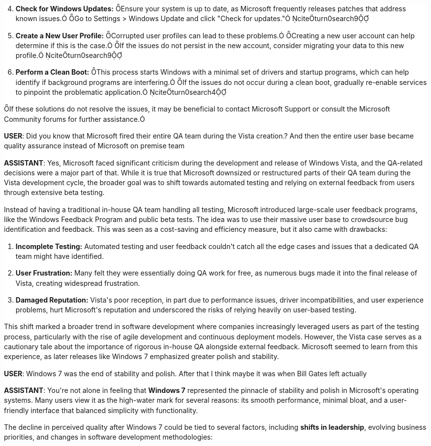 4. **Check for Windows Updates:** Ensure your system is up to date, as Microsoft frequently releases patches that address known issues. Go to Settings > Windows Update and click "Check for updates." citeturn0search9

5. **Create a New User Profile:** Corrupted user profiles can lead to these problems. Creating a new user account can help determine if this is the case. If the issues do not persist in the new account, consider migrating your data to this new profile. citeturn0search9

6. **Perform a Clean Boot:** This process starts Windows with a minimal set of drivers and startup programs, which can help identify if background programs are interfering. If the issues do not occur during a clean boot, gradually re-enable services to pinpoint the problematic application. citeturn0search4

If these solutions do not resolve the issues, it may be beneficial to contact Microsoft Support or consult the Microsoft Community forums for further assistance.

**USER**: Did you know that Microsoft fired their entire QA team during the Vista creation.? And then the entire user base became quality assurance instead of Microsoft on premise team

**ASSISTANT**: Yes, Microsoft faced significant criticism during the development and release of Windows Vista, and the QA-related decisions were a major part of that. While it is true that Microsoft downsized or restructured parts of their QA team during the Vista development cycle, the broader goal was to shift towards automated testing and relying on external feedback from users through extensive beta testing.

Instead of having a traditional in-house QA team handling all testing, Microsoft introduced large-scale user feedback programs, like the Windows Feedback Program and public beta tests. The idea was to use their massive user base to crowdsource bug identification and feedback. This was seen as a cost-saving and efficiency measure, but it also came with drawbacks:

1. **Incomplete Testing:** Automated testing and user feedback couldn't catch all the edge cases and issues that a dedicated QA team might have identified.
   
2. **User Frustration:** Many felt they were essentially doing QA work for free, as numerous bugs made it into the final release of Vista, creating widespread frustration.

3. **Damaged Reputation:** Vista's poor reception, in part due to performance issues, driver incompatibilities, and user experience problems, hurt Microsoft's reputation and underscored the risks of relying heavily on user-based testing.

This shift marked a broader trend in software development where companies increasingly leveraged users as part of the testing process, particularly with the rise of agile development and continuous deployment models. However, the Vista case serves as a cautionary tale about the importance of rigorous in-house QA alongside external feedback. Microsoft seemed to learn from this experience, as later releases like Windows 7 emphasized greater polish and stability.

**USER**: Windows 7 was the end of stability and polish. After that I think maybe it was when Bill Gates left actually

**ASSISTANT**: You're not alone in feeling that **Windows 7** represented the pinnacle of stability and polish in Microsoft's operating systems. Many users view it as the high-water mark for several reasons: its smooth performance, minimal bloat, and a user-friendly interface that balanced simplicity with functionality. 

The decline in perceived quality after Windows 7 could be tied to several factors, including **shifts in leadership**, evolving business priorities, and changes in software development methodologies:
